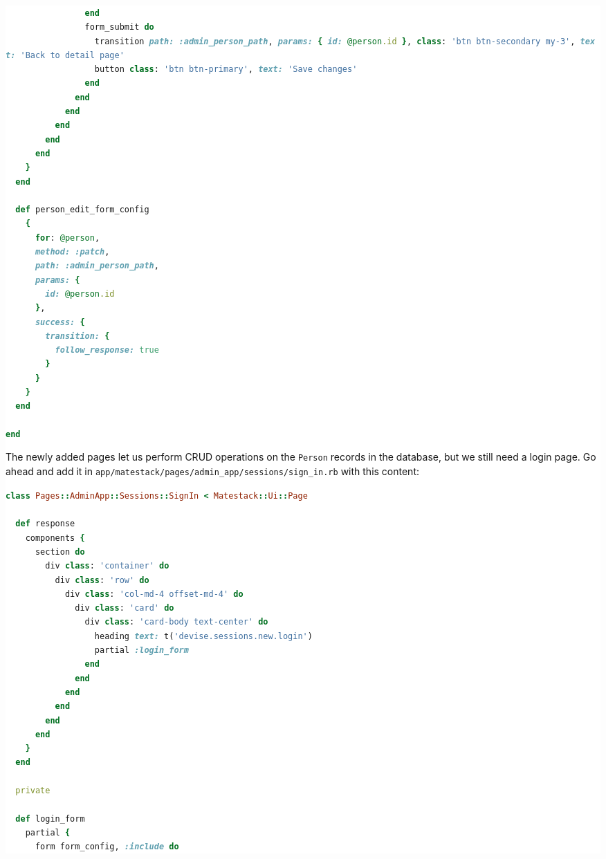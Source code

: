 ```ruby
                end
                form_submit do
                  transition path: :admin_person_path, params: { id: @person.id }, class: 'btn btn-secondary my-3', text: 'Back to detail page'
                  button class: 'btn btn-primary', text: 'Save changes'
                end
              end
            end
          end
        end
      end
    }
  end

  def person_edit_form_config
    {
      for: @person,
      method: :patch,
      path: :admin_person_path,
      params: {
        id: @person.id
      },
      success: {
        transition: {
          follow_response: true
        }
      }
    }
  end

end
```

The newly added pages let us perform CRUD operations on the `Person` records in the database, but we still need a login page. Go ahead and add it in `app/matestack/pages/admin_app/sessions/sign_in.rb` with this content:

```ruby
class Pages::AdminApp::Sessions::SignIn < Matestack::Ui::Page

  def response
    components {
      section do
        div class: 'container' do
          div class: 'row' do
            div class: 'col-md-4 offset-md-4' do
              div class: 'card' do
                div class: 'card-body text-center' do
                  heading text: t('devise.sessions.new.login')
                  partial :login_form
                end
              end
            end
          end
        end
      end
    }
  end

  private

  def login_form
    partial {
      form form_config, :include do
```